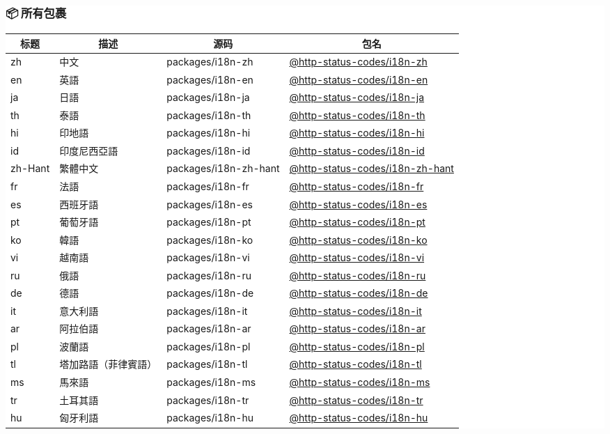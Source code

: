 
### 📦 所有包裹 

| 标题    | 描述                 | 源码        | 包名                       |
| ------- | -------------------- | ----------- | -------------------------- |
| zh      | 中文                 | packages/i18n-zh | [@http-status-codes/i18n-zh](https://www.npmjs.com/package/@http-status-codes/i18n-zh) |
| en      | 英語                 | packages/i18n-en | [@http-status-codes/i18n-en](https://www.npmjs.com/package/@http-status-codes/i18n-en) |
| ja      | 日語                 | packages/i18n-ja | [@http-status-codes/i18n-ja](https://www.npmjs.com/package/@http-status-codes/i18n-ja) |
| th      | 泰語                 | packages/i18n-th | [@http-status-codes/i18n-th](https://www.npmjs.com/package/@http-status-codes/i18n-th) |
| hi      | 印地語               | packages/i18n-hi | [@http-status-codes/i18n-hi](https://www.npmjs.com/package/@http-status-codes/i18n-hi) |
| id      | 印度尼西亞語         | packages/i18n-id | [@http-status-codes/i18n-id](https://www.npmjs.com/package/@http-status-codes/i18n-id) |
| zh-Hant | 繁體中文             | packages/i18n-zh-hant | [@http-status-codes/i18n-zh-hant](https://www.npmjs.com/package/@http-status-codes/i18n-zh-hant) |
| fr      | 法語   | packages/i18n-fr | [@http-status-codes/i18n-fr](https://www.npmjs.com/package/@http-status-codes/i18n-fr) |
| es      | 西班牙語   | packages/i18n-es | [@http-status-codes/i18n-es](https://www.npmjs.com/package/@http-status-codes/i18n-es) |
| pt      | 葡萄牙語   | packages/i18n-pt | [@http-status-codes/i18n-pt](https://www.npmjs.com/package/@http-status-codes/i18n-pt) |
| ko      | 韓語   | packages/i18n-ko | [@http-status-codes/i18n-ko](https://www.npmjs.com/package/@http-status-codes/i18n-ko) |
| vi      | 越南語   | packages/i18n-vi | [@http-status-codes/i18n-vi](https://www.npmjs.com/package/@http-status-codes/i18n-vi) |
| ru      | 俄語   | packages/i18n-ru | [@http-status-codes/i18n-ru](https://www.npmjs.com/package/@http-status-codes/i18n-ru) |
| de      | 德語   | packages/i18n-de | [@http-status-codes/i18n-de](https://www.npmjs.com/package/@http-status-codes/i18n-de) |
| it      | 意大利語   | packages/i18n-it | [@http-status-codes/i18n-it](https://www.npmjs.com/package/@http-status-codes/i18n-it) |
| ar      | 阿拉伯語   | packages/i18n-ar | [@http-status-codes/i18n-ar](https://www.npmjs.com/package/@http-status-codes/i18n-ar) |
| pl      | 波蘭語   | packages/i18n-pl | [@http-status-codes/i18n-pl](https://www.npmjs.com/package/@http-status-codes/i18n-pl) |
| tl      | 塔加路語（菲律賓語） | packages/i18n-tl | [@http-status-codes/i18n-tl](https://www.npmjs.com/package/@http-status-codes/i18n-tl) |
| ms      | 馬來語   | packages/i18n-ms | [@http-status-codes/i18n-ms](https://www.npmjs.com/package/@http-status-codes/i18n-ms) |
| tr      | 土耳其語   | packages/i18n-tr | [@http-status-codes/i18n-tr](https://www.npmjs.com/package/@http-status-codes/i18n-tr) |
| hu      | 匈牙利語   | packages/i18n-hu | [@http-status-codes/i18n-hu](https://www.npmjs.com/package/@http-status-codes/i18n-hu) |
